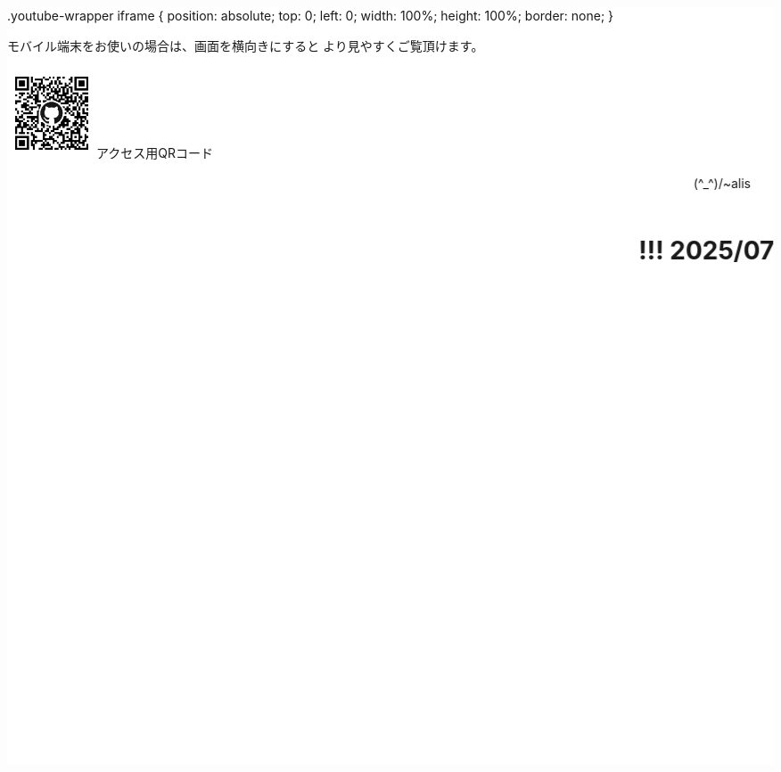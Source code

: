 .youtube-wrapper iframe {
  position: absolute;
  top: 0;
  left: 0;
  width: 100%;
  height: 100%;
  border: none;
}
    
    
</style>

<link href="https://cdnjs.cloudflare.com/ajax/libs/lightbox2/2.7.1/css/lightbox.css" rel="stylesheet">

</head>

<body>



<p class="note">
モバイル端末をお使いの場合は、画面を横向きにすると
より見やすくご覧頂けます。
</p>





<p align="left"> <img src="QR_2025Aug01.png" alt="アクセス用QRコード" width="100">アクセス用QRコード</p>
<p align="right"><marquee direction="left" scrollamount="20" width="30%">(^_^)/~alis</marquee></p>


<h1><span class="yellow"><marquee behavior="left">!!! 2025/07/29-31、いつものショッピングモールから飛行機から見たバンコクの夜景まで !!!</marquee></span></h1>


<br><br><br><br><br><br><br><br><br><br><br><br><br><br><br><br><br><br><br><br><br><br><br><br><br><br>


    
